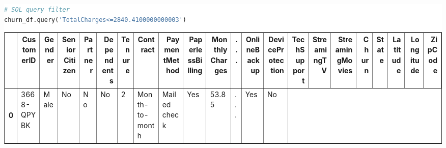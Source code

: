 


```python
# SQL query filter
churn_df.query('TotalCharges<=2840.4100000000003')
```




<div>
<style scoped>
    .dataframe tbody tr th:only-of-type {
        vertical-align: middle;
    }

    .dataframe tbody tr th {
        vertical-align: top;
    }

    .dataframe thead th {
        text-align: right;
    }
</style>
<table border="1" class="dataframe">
  <thead>
    <tr style="text-align: right;">
      <th></th>
      <th>CustomerID</th>
      <th>Gender</th>
      <th>SeniorCitizen</th>
      <th>Partner</th>
      <th>Dependents</th>
      <th>Tenure</th>
      <th>Contract</th>
      <th>PaymentMethod</th>
      <th>PaperlessBilling</th>
      <th>MonthlyCharges</th>
      <th>...</th>
      <th>OnlineBackup</th>
      <th>DeviceProtection</th>
      <th>TechSupport</th>
      <th>StreamingTV</th>
      <th>StreamingMovies</th>
      <th>Churn</th>
      <th>State</th>
      <th>Latitude</th>
      <th>Longitude</th>
      <th>ZipCode</th>
    </tr>
  </thead>
  <tbody>
    <tr>
      <th>0</th>
      <td>3668-QPYBK</td>
      <td>Male</td>
      <td>No</td>
      <td>No</td>
      <td>No</td>
      <td>2</td>
      <td>Month-to-month</td>
      <td>Mailed check</td>
      <td>Yes</td>
      <td>53.85</td>
      <td>...</td>
      <td>Yes</td>
      <td>No</td>